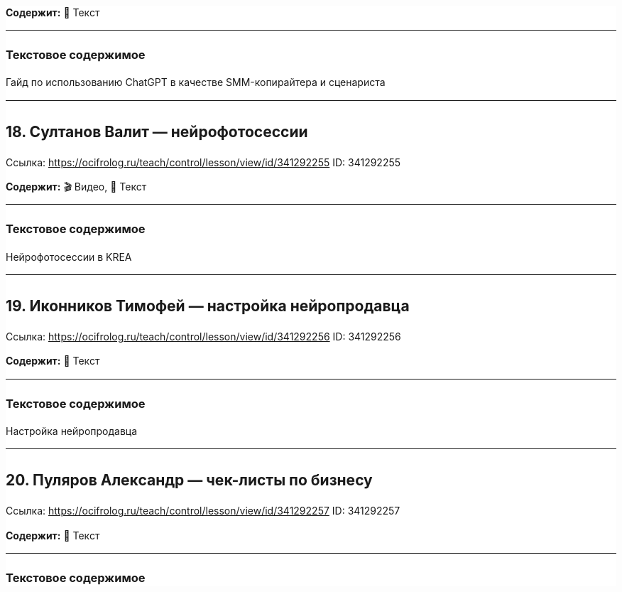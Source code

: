 **Содержит:** 📝 Текст

---

### Текстовое содержимое

Гайд по использованию ChatGPT в качестве SMM-копирайтера и сценариста



---

<a id='бонусные-материалы-к-курсу-ai-эксперт-60-lesson-18'></a>
## 18. Султанов Валит — нейрофотосессии
Ссылка: https://ocifrolog.ru/teach/control/lesson/view/id/341292255
ID: 341292255

**Содержит:** 🎬 Видео, 📝 Текст

---

### Текстовое содержимое

Нейрофотосессии в KREA



---

<a id='бонусные-материалы-к-курсу-ai-эксперт-60-lesson-19'></a>
## 19. Иконников Тимофей — настройка нейропродавца
Ссылка: https://ocifrolog.ru/teach/control/lesson/view/id/341292256
ID: 341292256

**Содержит:** 📝 Текст

---

### Текстовое содержимое

Настройка нейропродавца



---

<a id='бонусные-материалы-к-курсу-ai-эксперт-60-lesson-20'></a>
## 20. Пуляров Александр — чек-листы по бизнесу
Ссылка: https://ocifrolog.ru/teach/control/lesson/view/id/341292257
ID: 341292257

**Содержит:** 📝 Текст

---

### Текстовое содержимое
